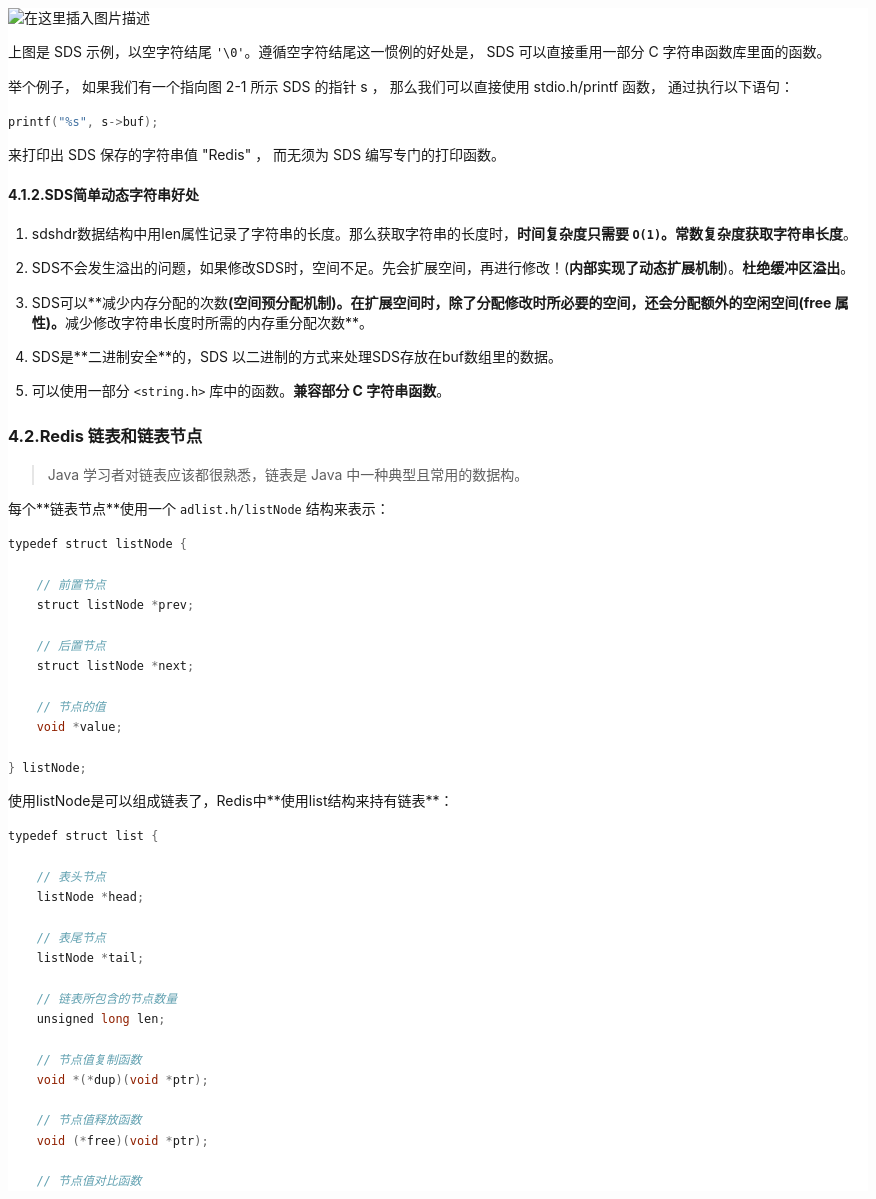 ![在这里插入图片描述](https://javapub-common-oss.oss-cn-beijing.aliyuncs.com/javapub/2024%2F06%2F15%2F20240615-093016.png)

上图是 SDS 示例，以空字符结尾 `'\0'`。遵循空字符结尾这一惯例的好处是， SDS 可以直接重用一部分 C 字符串函数库里面的函数。

举个例子， 如果我们有一个指向图 2-1 所示 SDS 的指针 s ， 那么我们可以直接使用 stdio.h/printf 函数， 通过执行以下语句：

```c
printf("%s", s->buf);
```

来打印出 SDS 保存的字符串值 "Redis" ， 而无须为 SDS 编写专门的打印函数。

#### 4.1.2.SDS简单动态字符串好处

1. sdshdr数据结构中用len属性记录了字符串的长度。那么获取字符串的长度时，**<span color=#c00>时间复杂度</span>**只需要 `O(1)`。**<span color=#159957>常数复杂度获取字符串长度</span>**。

2. SDS不会发生溢出的问题，如果修改SDS时，空间不足。先会扩展空间，再进行修改！(**<span color=#c00>内部实现了动态扩展机制</span>**)。**<span color=#159957>杜绝缓冲区溢出</span>**。

3. SDS可以**<span color=#c00>减少内存分配的次数</span>**(空间预分配机制)。在扩展空间时，除了分配修改时所必要的空间，还会分配额外的空闲空间(free 属性)。**<span color=#159957>减少修改字符串长度时所需的内存重分配次数</span>**。

4. SDS是**<span color=#c00>二进制安全</span>**的，SDS 以二进制的方式来处理SDS存放在buf数组里的数据。

5. 可以使用一部分 `<string.h>` 库中的函数。**<span color=#159957>兼容部分 C 字符串函数</span>**。


### 4.2.Redis 链表和链表节点

> Java 学习者对链表应该都很熟悉，链表是 Java 中一种典型且常用的数据构。

每个**<span color=#c00>链表节点</span>**使用一个 `adlist.h/listNode` 结构来表示：

```java
typedef struct listNode {

    // 前置节点
    struct listNode *prev;

    // 后置节点
    struct listNode *next;

    // 节点的值
    void *value;

} listNode;
```

使用listNode是可以组成链表了，Redis中**<span color=#159957>使用list结构来持有链表</span>**：

```java
typedef struct list {

    // 表头节点
    listNode *head;

    // 表尾节点
    listNode *tail;

    // 链表所包含的节点数量
    unsigned long len;

    // 节点值复制函数
    void *(*dup)(void *ptr);

    // 节点值释放函数
    void (*free)(void *ptr);

    // 节点值对比函数
```